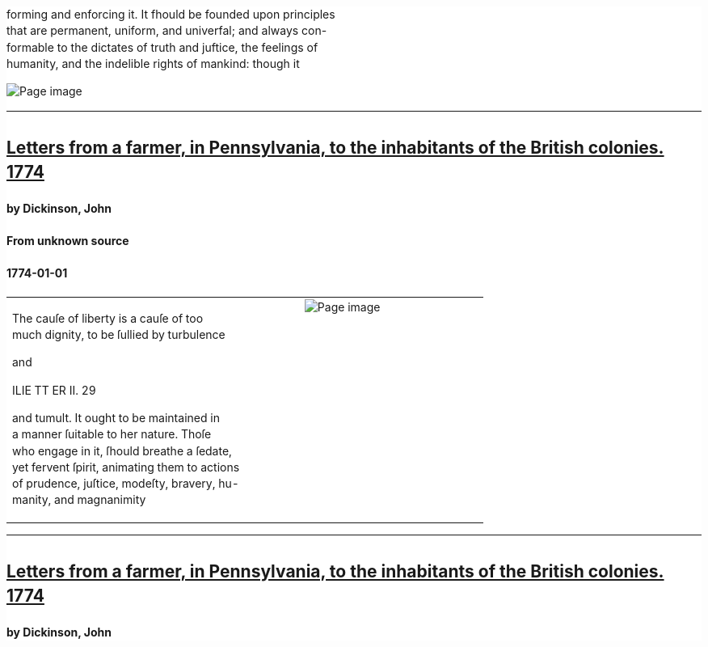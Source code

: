 forming and enforcing it. It fhould be founded upon principles  
that are permanent, uniform, and univerfal; and always con-  
formable to the dictates of truth and juftice, the feelings of  
humanity, and the indelible rights of mankind: though it
</td><td style="width: 50%; max-height: 75%; margin: auto; display: block;">
<img alt="Page image" src="https://iiif.archive.org/image/iiif/2/sim_the-monthly-review_1769-10_41%2Fsim_the-monthly-review_1769-10_41_jp2.zip%2Fsim_the-monthly-review_1769-10_41_jp2%2Fsim_the-monthly-review_1769-10_41_0052.jp2/pct:8.61504907306434,45.71379781420765,62.07742639040349,6.130464480874317/600,/0/default.jpg"/>
</td>
</tr></table>

---

## [Letters from a farmer, in Pennsylvania, to the inhabitants of the British colonies.  1774](https://archive.org/details/bim_eighteenth-century_letters-from-a-farmer-i_dickinson-john_1774/page/n25/mode/1up?view=theater)

#### by Dickinson, John

#### From unknown source

#### 1774-01-01

<table style="width: 100%;"><tr><td style="width: 50%">

  
The cauſe of liberty is a cauſe of too  
much dignity, to be ſullied by turbulence  
  
and  
  
ILIE TT ER II. 29  
  
and tumult. It ought to be maintained in  
a manner ſuitable to her nature. Thoſe  
who engage in it, ſhould breathe a ſedate,  
yet fervent ſpirit, animating them to actions  
of prudence, juſtice, modeſty, bravery, hu-  
manity, and magnanimity
</td><td style="width: 50%; max-height: 75%; margin: auto; display: block;">
<img alt="Page image" src="https://iiif.archive.org/image/iiif/2/bim_eighteenth-century_letters-from-a-farmer-i_dickinson-john_1774%2Fbim_eighteenth-century_letters-from-a-farmer-i_dickinson-john_1774_jp2.zip%2Fbim_eighteenth-century_letters-from-a-farmer-i_dickinson-john_1774_jp2%2Fbim_eighteenth-century_letters-from-a-farmer-i_dickinson-john_1774_0025.jp2/pct:21.064969859343602,79.32130408037727,65.27126590756865,6.715193766659832/!600,600/0/default.jpg"/>
</td>
</tr></table>

---

## [Letters from a farmer, in Pennsylvania, to the inhabitants of the British colonies.  1774](https://archive.org/details/bim_eighteenth-century_letters-from-a-farmer-i_dickinson-john_1774/page/n26/mode/1up?view=theater)

#### by Dickinson, John
